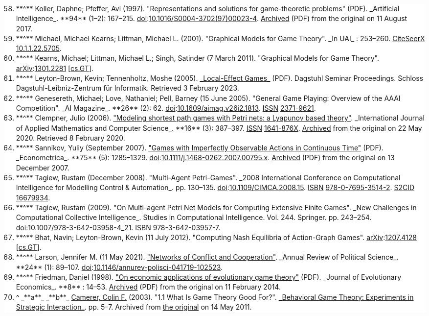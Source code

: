  58. \*\*^\*\* Koller, Daphne; Pfeffer, Avi (1997). ["Representations and solutions for game-theoretic problems"](http://www.dca.fee.unicamp.br/~gomide/courses/EA044/Artigos/RepresentationsSolutionsGameTheoreticProblemsKoller1997.pdf) (PDF). \_Artificial Intelligence\_. \*\*94\*\* (1–2): 167–215. [doi](/wiki/Doi\_\(identifier\) "Doi \(identifier\)"):[10.1016/S0004-3702(97)00023-4](https://doi.org/10.1016%2FS0004-3702%2897%2900023-4). [Archived](https://web.archive.org/web/20170811140231/http://www.dca.fee.unicamp.br/~gomide/courses/EA044/Artigos/RepresentationsSolutionsGameTheoreticProblemsKoller1997.pdf) (PDF) from the original on 11 August 2017.
 59. \*\*^\*\* Michael, Michael Kearns; Littman, Michael L. (2001). "Graphical Models for Game Theory". \_In UAI\_ : 253–260. [CiteSeerX](/wiki/CiteSeerX\_\(identifier\) "CiteSeerX \(identifier\)") [10.1.1.22.5705](https://citeseerx.ist.psu.edu/viewdoc/summary?doi=10.1.1.22.5705).
 60. \*\*^\*\* Kearns, Michael; Littman, Michael L.; Singh, Satinder (7 March 2011). "Graphical Models for Game Theory". [arXiv](/wiki/ArXiv\_\(identifier\) "ArXiv \(identifier\)"):[1301.2281](https://arxiv.org/abs/1301.2281) [[cs.GT](https://arxiv.org/archive/cs.GT)].
 61. \*\*^\*\* Leyton-Brown, Kevin; Tennenholtz, Moshe (2005). [\_Local-Effect Games\_](https://drops.dagstuhl.de/volltexte/2005/219/pdf/05011.LeytonBrownKevin.Paper.219.pdf) (PDF). Dagstuhl Seminar Proceedings. Schloss Dagstuhl-Leibniz-Zentrum für Informatik. Retrieved 3 February 2023.
 62. \*\*^\*\* Genesereth, Michael; Love, Nathaniel; Pell, Barney (15 June 2005). "General Game Playing: Overview of the AAAI Competition". \_AI Magazine\_. \*\*26\*\* (2): 62. [doi](/wiki/Doi\_\(identifier\) "Doi \(identifier\)"):[10.1609/aimag.v26i2.1813](https://doi.org/10.1609%2Faimag.v26i2.1813). [ISSN](/wiki/ISSN\_\(identifier\) "ISSN \(identifier\)") [2371-9621](https://www.worldcat.org/issn/2371-9621).
 63. \*\*^\*\* Clempner, Julio (2006). ["Modeling shortest path games with Petri nets: a Lyapunov based theory"](http://pldml.icm.edu.pl/pldml/element/bwmeta1.element.bwnjournal-article-amcv16i3p387bwm). \_International Journal of Applied Mathematics and Computer Science\_. \*\*16\*\* (3): 387–397. [ISSN](/wiki/ISSN\_\(identifier\) "ISSN \(identifier\)") [1641-876X](https://www.worldcat.org/issn/1641-876X). [Archived](https://web.archive.org/web/20200522000643/http://pldml.icm.edu.pl/pldml/element/bwmeta1.element.bwnjournal-article-amcv16i3p387bwm) from the original on 22 May 2020. Retrieved 8 February 2020.
 64. \*\*^\*\* Sannikov, Yuliy (September 2007). ["Games with Imperfectly Observable Actions in Continuous Time"](http://www.dklevine.com/archive/sannikov\_games.pdf) (PDF). \_Econometrica\_. \*\*75\*\* (5): 1285–1329. [doi](/wiki/Doi\_\(identifier\) "Doi \(identifier\)"):[10.1111/j.1468-0262.2007.00795.x](https://doi.org/10.1111%2Fj.1468-0262.2007.00795.x). [Archived](https://web.archive.org/web/20071213001206/http://www.dklevine.com/archive/sannikov\_games.pdf) (PDF) from the original on 13 December 2007.
 65. \*\*^\*\* Tagiew, Rustam (December 2008). "Multi-Agent Petri-Games". \_2008 International Conference on Computational Intelligence for Modelling Control & Automation\_. pp. 130–135. [doi](/wiki/Doi\_\(identifier\) "Doi \(identifier\)"):[10.1109/CIMCA.2008.15](https://doi.org/10.1109%2FCIMCA.2008.15). [ISBN](/wiki/ISBN\_\(identifier\) "ISBN \(identifier\)") [978-0-7695-3514-2](/wiki/Special:BookSources/978-0-7695-3514-2 "Special:BookSources/978-0-7695-3514-2"). [S2CID](/wiki/S2CID\_\(identifier\) "S2CID \(identifier\)") [16679934](https://api.semanticscholar.org/CorpusID:16679934).
 66. \*\*^\*\* Tagiew, Rustam (2009). "On Multi-agent Petri Net Models for Computing Extensive Finite Games". \_New Challenges in Computational Collective Intelligence\_. Studies in Computational Intelligence. Vol. 244\. Springer. pp. 243–254. [doi](/wiki/Doi\_\(identifier\) "Doi \(identifier\)"):[10.1007/978-3-642-03958-4\_21](https://doi.org/10.1007%2F978-3-642-03958-4\_21). [ISBN](/wiki/ISBN\_\(identifier\) "ISBN \(identifier\)") [978-3-642-03957-7](/wiki/Special:BookSources/978-3-642-03957-7 "Special:BookSources/978-3-642-03957-7").
 67. \*\*^\*\* Bhat, Navin; Leyton-Brown, Kevin (11 July 2012). "Computing Nash Equilibria of Action-Graph Games". [arXiv](/wiki/ArXiv\_\(identifier\) "ArXiv \(identifier\)"):[1207.4128](https://arxiv.org/abs/1207.4128) [[cs.GT](https://arxiv.org/archive/cs.GT)].
 68. \*\*^\*\* Larson, Jennifer M. (11 May 2021). ["Networks of Conflict and Cooperation"](https://doi.org/10.1146%2Fannurev-polisci-041719-102523). \_Annual Review of Political Science\_. \*\*24\*\* (1): 89–107. [doi](/wiki/Doi\_\(identifier\) "Doi \(identifier\)"):[10.1146/annurev-polisci-041719-102523](https://doi.org/10.1146%2Fannurev-polisci-041719-102523).
 69. \*\*^\*\* Friedman, Daniel (1998). ["On economic applications of evolutionary game theory"](https://leeps.ucsc.edu/media/papers/EconAppEvolGameTheory3-1-98.pdf) (PDF). \_Journal of Evolutionary Economics\_. \*\*8\*\* : 14–53. [Archived](https://web.archive.org/web/20140211210314/http://leeps.ucsc.edu/media/papers/EconAppEvolGameTheory3-1-98.pdf) (PDF) from the original on 11 February 2014.
 70. ^ \_\*\*a\*\*\_ \_\*\*b\*\*\_ [Camerer, Colin F.](/wiki/Colin\_F.\_Camerer "Colin F. Camerer") (2003). "1.1 What Is Game Theory Good For?". [\_Behavioral Game Theory: Experiments in Strategic Interaction\_](https://web.archive.org/web/20110514201411/http://press.princeton.edu/chapters/i7517.html). pp. 5–7. Archived from [the original](http://press.princeton.edu/chapters/i7517.html) on 14 May 2011.